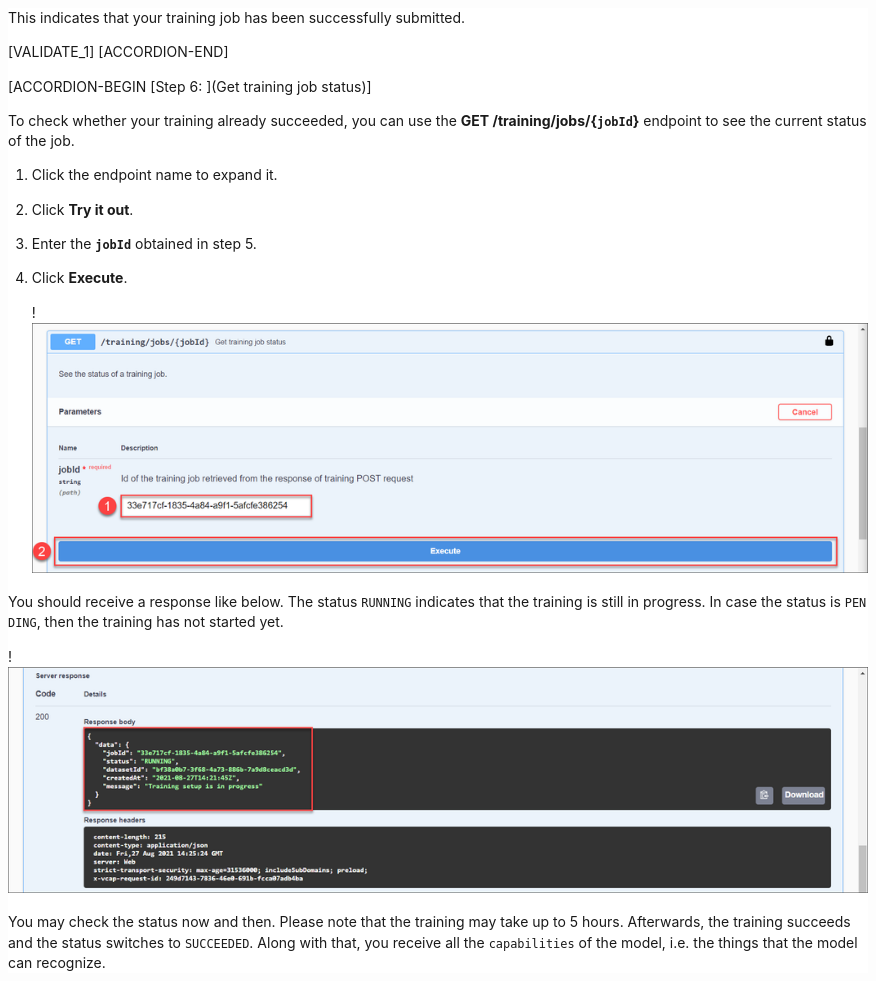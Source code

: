This indicates that your training job has been successfully submitted.

[VALIDATE_1]
[ACCORDION-END]


[ACCORDION-BEGIN [Step 6: ](Get training job status)]

To check whether your training already succeeded, you can use the **GET /training/jobs/{`jobId`}** endpoint to see the current status of the job.

1. Click the endpoint name to expand it.

2. Click **Try it out**.

3. Enter the **`jobId`** obtained in step 5.

4. Click **Execute**.

    !![BER](png-files/get-training-jobs-1.png)

You should receive a response like below. The status `RUNNING` indicates that the training is still in progress. In case the status is `PENDING`, then the training has not started yet.

!![BER](png-files/get-training-jobs-2.png)

You may check the status now and then. Please note that the training may take up to 5 hours. Afterwards, the training succeeds and the status switches to `SUCCEEDED`. Along with that, you receive all the `capabilities` of the model, i.e. the things that the model can recognize.

